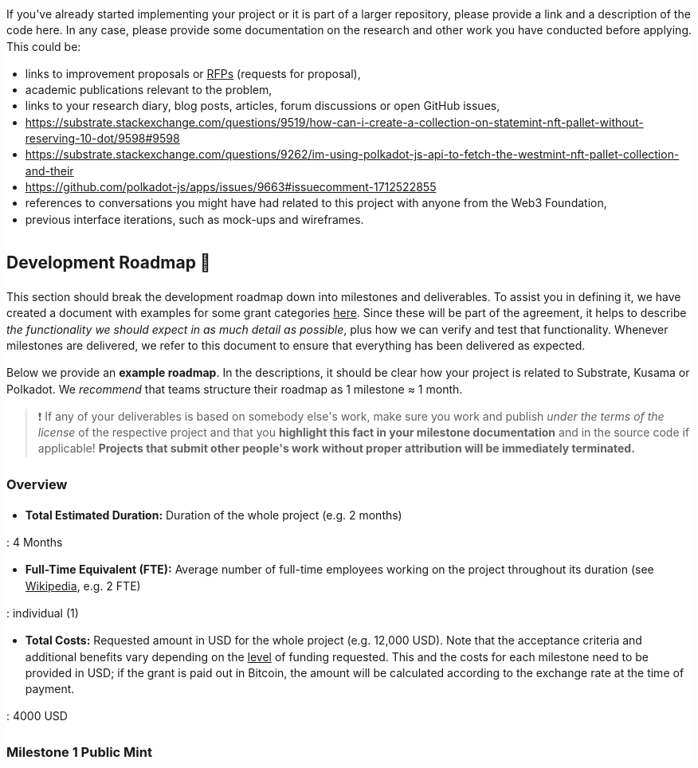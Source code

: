 If you've already started implementing your project or it is part of a larger repository, please provide a link and a description of the code here. In any case, please provide some documentation on the research and other work you have conducted before applying. This could be:

- links to improvement proposals or [RFPs](https://github.com/w3f/Grants-Program/tree/master/docs/RFPs) (requests for proposal),
- academic publications relevant to the problem,
- links to your research diary, blog posts, articles, forum discussions or open GitHub issues,
- https://substrate.stackexchange.com/questions/9519/how-can-i-create-a-collection-on-statemint-nft-pallet-without-reserving-10-dot/9598#9598
- https://substrate.stackexchange.com/questions/9262/im-using-polkadot-js-api-to-fetch-the-westmint-nft-pallet-collection-and-their
- https://github.com/polkadot-js/apps/issues/9663#issuecomment-1712522855
- references to conversations you might have had related to this project with anyone from the Web3 Foundation,
- previous interface iterations, such as mock-ups and wireframes.

## Development Roadmap :nut_and_bolt:

This section should break the development roadmap down into milestones and deliverables. To assist you in defining it, we have created a document with examples for some grant categories [here](../docs/Support%20Docs/grant_guidelines_per_category.md). Since these will be part of the agreement, it helps to describe *the functionality we should expect in as much detail as possible*, plus how we can verify and test that functionality. Whenever milestones are delivered, we refer to this document to ensure that everything has been delivered as expected.

Below we provide an **example roadmap**. In the descriptions, it should be clear how your project is related to Substrate, Kusama or Polkadot. We *recommend* that teams structure their roadmap as 1 milestone ≈ 1 month.

> :exclamation: If any of your deliverables is based on somebody else's work, make sure you work and publish *under the terms of the license* of the respective project and that you **highlight this fact in your milestone documentation** and in the source code if applicable! **Projects that submit other people's work without proper attribution will be immediately terminated.**

### Overview

- **Total Estimated Duration:** Duration of the whole project (e.g. 2 months)

: 4 Months
- **Full-Time Equivalent (FTE):**  Average number of full-time employees working on the project throughout its duration (see [Wikipedia](https://en.wikipedia.org/wiki/Full-time_equivalent), e.g. 2 FTE)

: individual (1) 
- **Total Costs:** Requested amount in USD for the whole project (e.g. 12,000 USD). Note that the acceptance criteria and additional benefits vary depending on the [level](../README.md#level_slider-levels) of funding requested. This and the costs for each milestone need to be provided in USD; if the grant is paid out in Bitcoin, the amount will be calculated according to the exchange rate at the time of payment.

: 4000 USD

### Milestone 1 Public Mint
